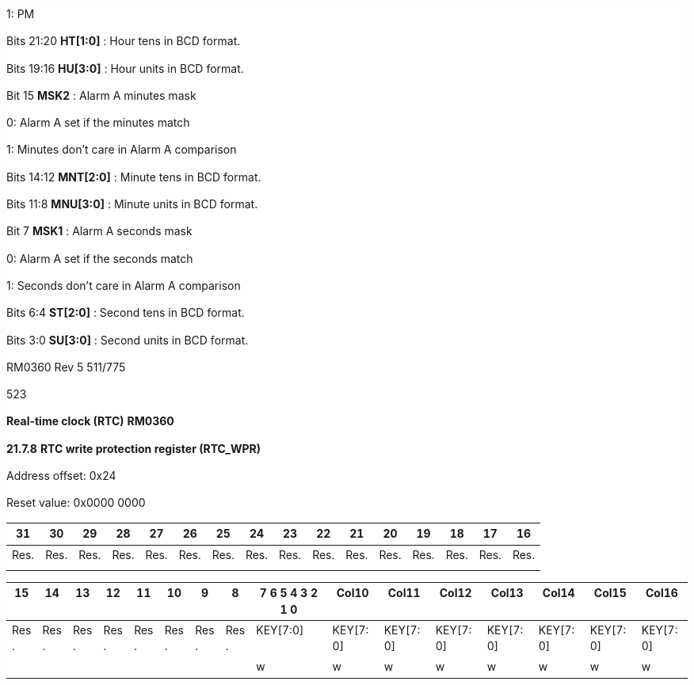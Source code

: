 1: PM


Bits 21:20 **HT[1:0]** : Hour tens in BCD format.


Bits 19:16 **HU[3:0]** : Hour units in BCD format.


Bit 15 **MSK2** : Alarm A minutes mask

0: Alarm A set if the minutes match

1: Minutes don’t care in Alarm A comparison


Bits 14:12 **MNT[2:0]** : Minute tens in BCD format.


Bits 11:8 **MNU[3:0]** : Minute units in BCD format.


Bit 7 **MSK1** : Alarm A seconds mask

0: Alarm A set if the seconds match

1: Seconds don’t care in Alarm A comparison


Bits 6:4 **ST[2:0]** : Second tens in BCD format.


Bits 3:0 **SU[3:0]** : Second units in BCD format.


RM0360 Rev 5 511/775



523


**Real-time clock (RTC)** **RM0360**


**21.7.8** **RTC write protection register (RTC_WPR)**


Address offset: 0x24


Reset value: 0x0000 0000

|31|30|29|28|27|26|25|24|23|22|21|20|19|18|17|16|
|---|---|---|---|---|---|---|---|---|---|---|---|---|---|---|---|
|Res.|Res.|Res.|Res.|Res.|Res.|Res.|Res.|Res.|Res.|Res.|Res.|Res.|Res.|Res.|Res.|
|||||||||||||||||


|15|14|13|12|11|10|9|8|7 6 5 4 3 2 1 0|Col10|Col11|Col12|Col13|Col14|Col15|Col16|
|---|---|---|---|---|---|---|---|---|---|---|---|---|---|---|---|
|Res.|Res.|Res.|Res.|Res.|Res.|Res.|Res.|KEY[7:0]|KEY[7:0]|KEY[7:0]|KEY[7:0]|KEY[7:0]|KEY[7:0]|KEY[7:0]|KEY[7:0]|
|||||||||w|w|w|w|w|w|w|w|


